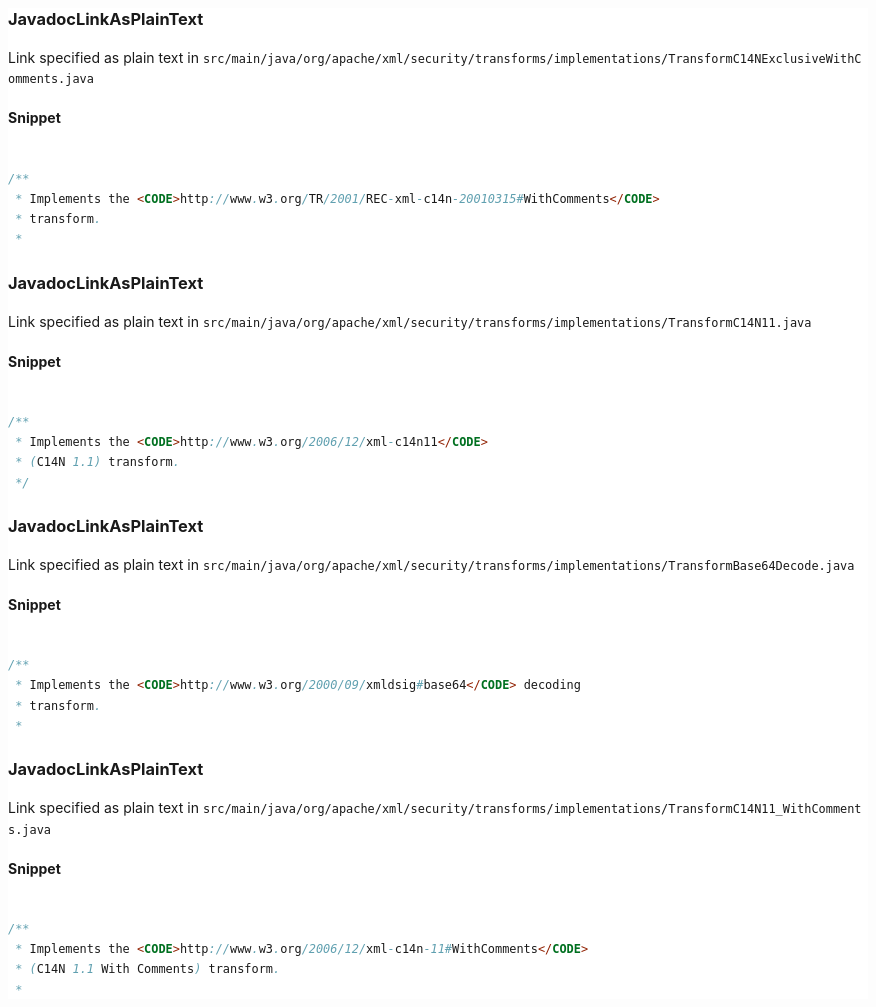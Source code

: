 ### JavadocLinkAsPlainText
Link specified as plain text
in `src/main/java/org/apache/xml/security/transforms/implementations/TransformC14NExclusiveWithComments.java`
#### Snippet
```java

/**
 * Implements the <CODE>http://www.w3.org/TR/2001/REC-xml-c14n-20010315#WithComments</CODE>
 * transform.
 *
```

### JavadocLinkAsPlainText
Link specified as plain text
in `src/main/java/org/apache/xml/security/transforms/implementations/TransformC14N11.java`
#### Snippet
```java

/**
 * Implements the <CODE>http://www.w3.org/2006/12/xml-c14n11</CODE>
 * (C14N 1.1) transform.
 */
```

### JavadocLinkAsPlainText
Link specified as plain text
in `src/main/java/org/apache/xml/security/transforms/implementations/TransformBase64Decode.java`
#### Snippet
```java

/**
 * Implements the <CODE>http://www.w3.org/2000/09/xmldsig#base64</CODE> decoding
 * transform.
 *
```

### JavadocLinkAsPlainText
Link specified as plain text
in `src/main/java/org/apache/xml/security/transforms/implementations/TransformC14N11_WithComments.java`
#### Snippet
```java

/**
 * Implements the <CODE>http://www.w3.org/2006/12/xml-c14n-11#WithComments</CODE>
 * (C14N 1.1 With Comments) transform.
 *
```
